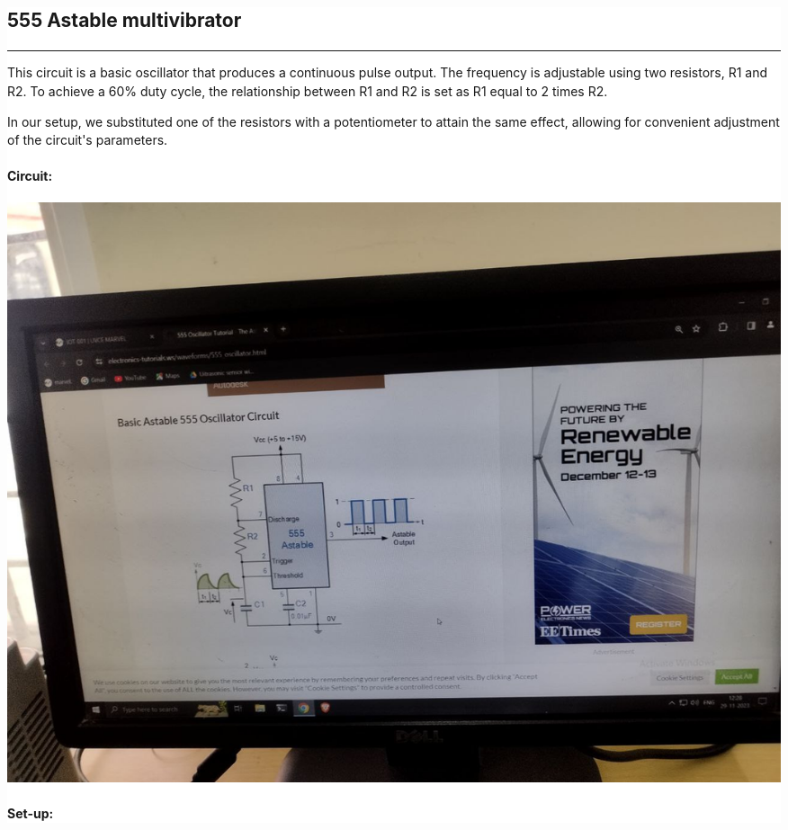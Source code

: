 ## 555 Astable multivibrator
--------------------------------------------------

This circuit is a basic oscillator that produces a continuous pulse output. The frequency is adjustable using two resistors, R1 and R2. To achieve a 60% duty cycle, the relationship between R1 and R2 is set as R1 equal to 2 times R2. 

In our setup, we substituted one of the resistors with a potentiometer to attain the same effect, allowing for convenient adjustment of the circuit's parameters.

#### Circuit:

![circuit](https://github.com/Sunil-Hegde/marvelReport1/blob/main/level0/task13b.jpg?raw=true)

#### Set-up:
